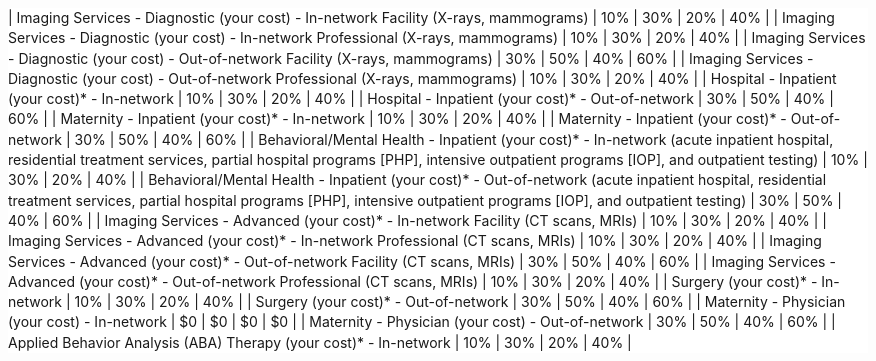 | Imaging Services - Diagnostic (your cost) - In-network Facility (X-rays, mammograms)                                                                                                                                         | 10%              | 30%              | 20%              | 40%              |
| Imaging Services - Diagnostic (your cost) - In-network Professional (X-rays, mammograms)                                                                                                                                     | 10%              | 30%              | 20%              | 40%              |
| Imaging Services - Diagnostic (your cost) - Out-of-network Facility (X-rays, mammograms)                                                                                                                                     | 30%              | 50%              | 40%              | 60%              |
| Imaging Services - Diagnostic (your cost) - Out-of-network Professional (X-rays, mammograms)                                                                                                                                 | 10%              | 30%              | 20%              | 40%              |
| Hospital - Inpatient (your cost)\* - In-network                                                                                                                                                                              | 10%              | 30%              | 20%              | 40%              |
| Hospital - Inpatient (your cost)\* - Out-of-network                                                                                                                                                                          | 30%              | 50%              | 40%              | 60%              |
| Maternity - Inpatient (your cost)\* - In-network                                                                                                                                                                             | 10%              | 30%              | 20%              | 40%              |
| Maternity - Inpatient (your cost)\* - Out-of-network                                                                                                                                                                         | 30%              | 50%              | 40%              | 60%              |
| Behavioral/Mental Health - Inpatient (your cost)\* - In-network (acute inpatient hospital, residential treatment services, partial hospital programs [PHP], intensive outpatient programs [IOP], and outpatient testing)     | 10%              | 30%              | 20%              | 40%              |
| Behavioral/Mental Health - Inpatient (your cost)\* - Out-of-network (acute inpatient hospital, residential treatment services, partial hospital programs [PHP], intensive outpatient programs [IOP], and outpatient testing) | 30%              | 50%              | 40%              | 60%              |
| Imaging Services - Advanced (your cost)\* - In-network Facility (CT scans, MRIs)                                                                                                                                             | 10%              | 30%              | 20%              | 40%              |
| Imaging Services - Advanced (your cost)\* - In-network Professional (CT scans, MRIs)                                                                                                                                         | 10%              | 30%              | 20%              | 40%              |
| Imaging Services - Advanced (your cost)\* - Out-of-network Facility (CT scans, MRIs)                                                                                                                                         | 30%              | 50%              | 40%              | 60%              |
| Imaging Services - Advanced (your cost)\* - Out-of-network Professional (CT scans, MRIs)                                                                                                                                     | 10%              | 30%              | 20%              | 40%              |
| Surgery (your cost)\* - In-network                                                                                                                                                                                           | 10%              | 30%              | 20%              | 40%              |
| Surgery (your cost)\* - Out-of-network                                                                                                                                                                                       | 30%              | 50%              | 40%              | 60%              |
| Maternity - Physician (your cost) - In-network                                                                                                                                                                               | $0               | $0               | $0               | $0               |
| Maternity - Physician (your cost) - Out-of-network                                                                                                                                                                           | 30%              | 50%              | 40%              | 60%              |
| Applied Behavior Analysis (ABA) Therapy (your cost)\* - In-network                                                                                                                                                           | 10%              | 30%              | 20%              | 40%              |